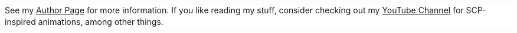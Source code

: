 See my [Author Page](/notgull) for more information. If you like reading my stuff, consider checking out my [YouTube Channel](https://www.youtube.com/channel/UCa22ge_MKVapVkX8lN1jDuQ) for SCP-inspired animations, among other things.
